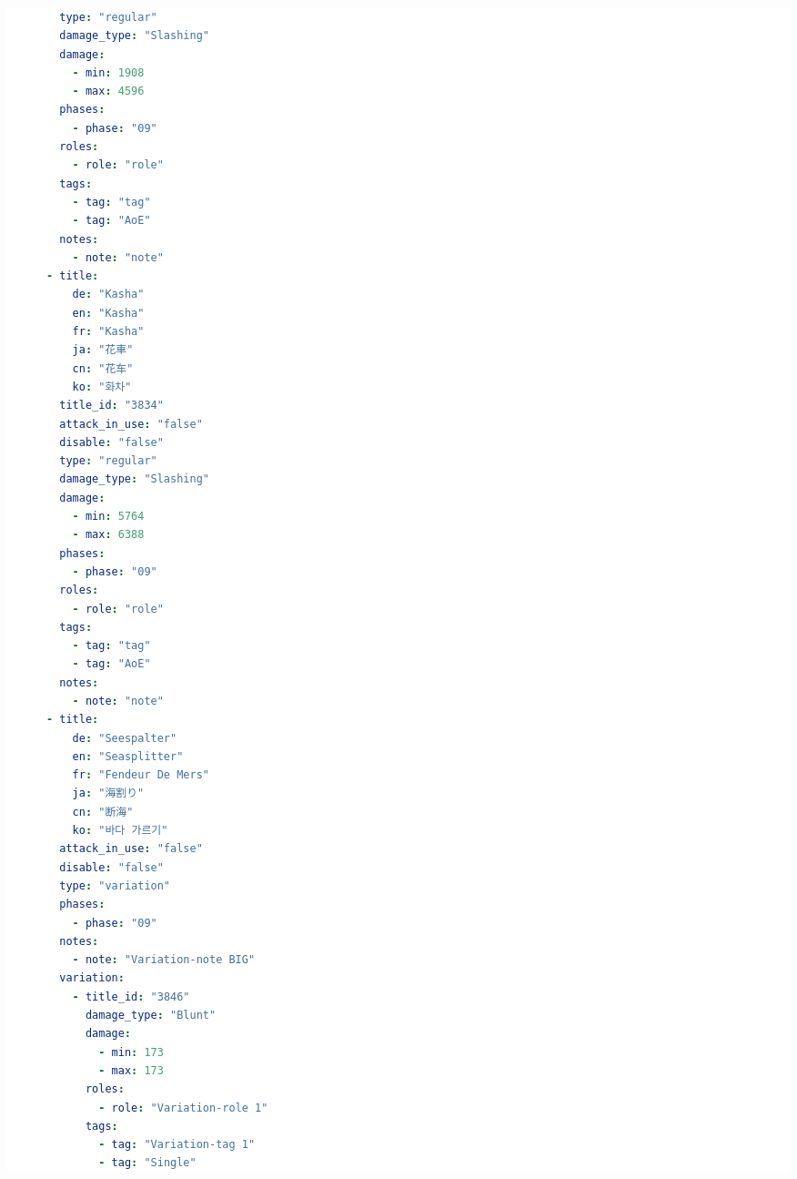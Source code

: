 ```yaml
        type: "regular"
        damage_type: "Slashing"
        damage:
          - min: 1908
          - max: 4596
        phases:
          - phase: "09"
        roles:
          - role: "role"
        tags:
          - tag: "tag"
          - tag: "AoE"
        notes:
          - note: "note"
      - title:
          de: "Kasha"
          en: "Kasha"
          fr: "Kasha"
          ja: "花車"
          cn: "花车"
          ko: "화차"
        title_id: "3834"
        attack_in_use: "false"
        disable: "false"
        type: "regular"
        damage_type: "Slashing"
        damage:
          - min: 5764
          - max: 6388
        phases:
          - phase: "09"
        roles:
          - role: "role"
        tags:
          - tag: "tag"
          - tag: "AoE"
        notes:
          - note: "note"
      - title:
          de: "Seespalter"
          en: "Seasplitter"
          fr: "Fendeur De Mers"
          ja: "海割り"
          cn: "断海"
          ko: "바다 가르기"
        attack_in_use: "false"
        disable: "false"
        type: "variation"
        phases:
          - phase: "09"
        notes:
          - note: "Variation-note BIG"
        variation:
          - title_id: "3846"
            damage_type: "Blunt"
            damage:
              - min: 173
              - max: 173
            roles:
              - role: "Variation-role 1"
            tags:
              - tag: "Variation-tag 1"
              - tag: "Single"
```